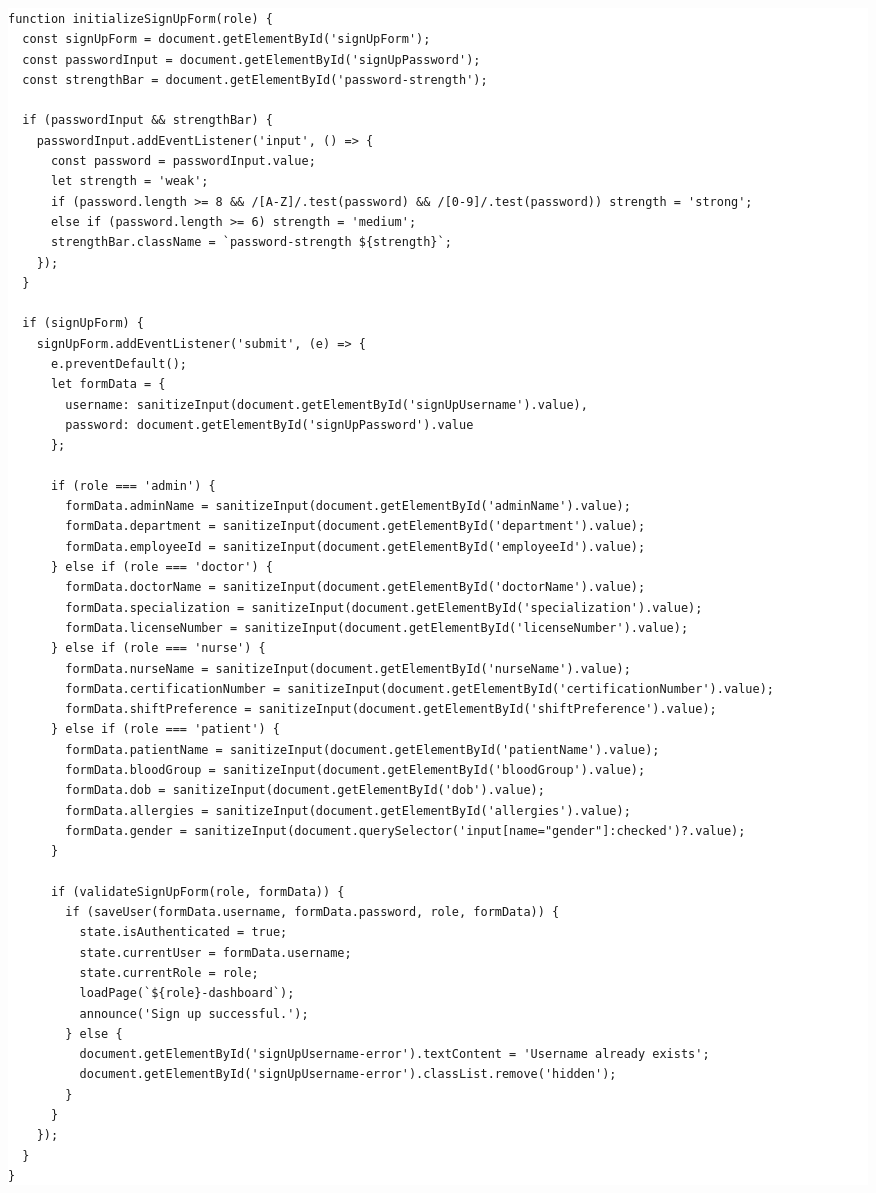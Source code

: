     function initializeSignUpForm(role) {
      const signUpForm = document.getElementById('signUpForm');
      const passwordInput = document.getElementById('signUpPassword');
      const strengthBar = document.getElementById('password-strength');

      if (passwordInput && strengthBar) {
        passwordInput.addEventListener('input', () => {
          const password = passwordInput.value;
          let strength = 'weak';
          if (password.length >= 8 && /[A-Z]/.test(password) && /[0-9]/.test(password)) strength = 'strong';
          else if (password.length >= 6) strength = 'medium';
          strengthBar.className = `password-strength ${strength}`;
        });
      }

      if (signUpForm) {
        signUpForm.addEventListener('submit', (e) => {
          e.preventDefault();
          let formData = {
            username: sanitizeInput(document.getElementById('signUpUsername').value),
            password: document.getElementById('signUpPassword').value
          };

          if (role === 'admin') {
            formData.adminName = sanitizeInput(document.getElementById('adminName').value);
            formData.department = sanitizeInput(document.getElementById('department').value);
            formData.employeeId = sanitizeInput(document.getElementById('employeeId').value);
          } else if (role === 'doctor') {
            formData.doctorName = sanitizeInput(document.getElementById('doctorName').value);
            formData.specialization = sanitizeInput(document.getElementById('specialization').value);
            formData.licenseNumber = sanitizeInput(document.getElementById('licenseNumber').value);
          } else if (role === 'nurse') {
            formData.nurseName = sanitizeInput(document.getElementById('nurseName').value);
            formData.certificationNumber = sanitizeInput(document.getElementById('certificationNumber').value);
            formData.shiftPreference = sanitizeInput(document.getElementById('shiftPreference').value);
          } else if (role === 'patient') {
            formData.patientName = sanitizeInput(document.getElementById('patientName').value);
            formData.bloodGroup = sanitizeInput(document.getElementById('bloodGroup').value);
            formData.dob = sanitizeInput(document.getElementById('dob').value);
            formData.allergies = sanitizeInput(document.getElementById('allergies').value);
            formData.gender = sanitizeInput(document.querySelector('input[name="gender"]:checked')?.value);
          }

          if (validateSignUpForm(role, formData)) {
            if (saveUser(formData.username, formData.password, role, formData)) {
              state.isAuthenticated = true;
              state.currentUser = formData.username;
              state.currentRole = role;
              loadPage(`${role}-dashboard`);
              announce('Sign up successful.');
            } else {
              document.getElementById('signUpUsername-error').textContent = 'Username already exists';
              document.getElementById('signUpUsername-error').classList.remove('hidden');
            }
          }
        });
      }
    }
